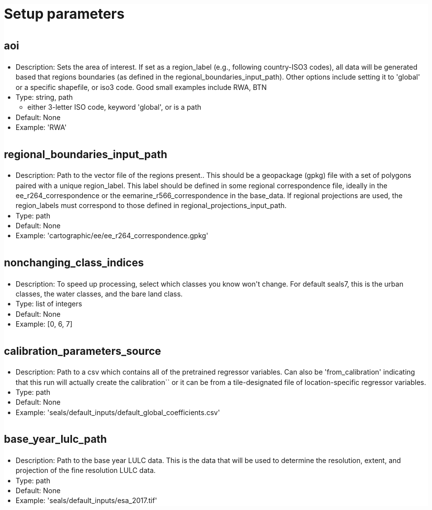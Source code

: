 
# Setup parameters

## aoi

- Description: Sets the area of interest. If set as a region_label (e.g., following country-ISO3 codes), all data will be generated based that regions boundaries (as defined in the regional_boundaries_input_path). Other options include setting it to 'global' or a specific shapefile, or iso3 code. Good small examples include RWA, BTN
- Type: string, path
  - either 3-letter ISO code, keyword 'global', or is a path
- Default: None
- Example: 'RWA'

## regional_boundaries_input_path

- Description: Path to the vector file of the regions present.. This should be a geopackage (gpkg) file with a set of polygons paired with a unique region_label. This label should be defined in some regional correspondence file, ideally in the ee_r264_correspondence or the eemarine_r566_correspondence in the base_data. If regional projections are used, the region_labels must correspond to those defined in regional_projections_input_path. 
- Type: path
- Default: None
- Example: 'cartographic/ee/ee_r264_correspondence.gpkg'


## nonchanging_class_indices

- Description: To speed up processing, select which classes you know won't change. For default seals7, this is the urban classes, the water classes, and the bare land class.
- Type: list of integers
- Default: None
- Example: [0, 6, 7]

## calibration_parameters_source

- Description: Path to a csv which contains all of the pretrained regressor variables. Can also be 'from_calibration' indicating that this run will actually create the calibration`` or it can be from a tile-designated file of location-specific regressor variables.
- Type: path
- Default: None
- Example: 'seals/default_inputs/default_global_coefficients.csv'

## base_year_lulc_path

- Description: Path to the base year LULC data. This is the data that will be used to determine the resolution, extent, and projection of the fine resolution LULC data.
- Type: path
- Default: None
- Example: 'seals/default_inputs/esa_2017.tif'
